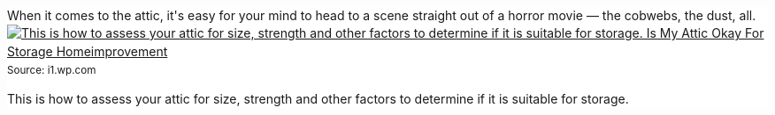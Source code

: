 When it comes to the attic, it&#039;s easy for your mind to head to a scene straight out of a horror movie — the cobwebs, the dust, all.
[![This is how to assess your attic for size, strength and other factors to determine if it is suitable for storage. Is My Attic Okay For Storage Homeimprovement](https://i1.wp.com/external-preview.redd.it/1ggs5iWB_V28e1-5_ylzwh4A2BdKG3HOlwsH2ucIYyQ.jpg?auto=webp&amp;s=2438d221f44cd87efdb70e05b81ca08d1406eb17 "Is My Attic Okay For Storage Homeimprovement")](https://i1.wp.com/external-preview.redd.it/1ggs5iWB_V28e1-5_ylzwh4A2BdKG3HOlwsH2ucIYyQ.jpg?auto=webp&amp;s=2438d221f44cd87efdb70e05b81ca08d1406eb17)
<small>Source: i1.wp.com</small>

This is how to assess your attic for size, strength and other factors to determine if it is suitable for storage.
